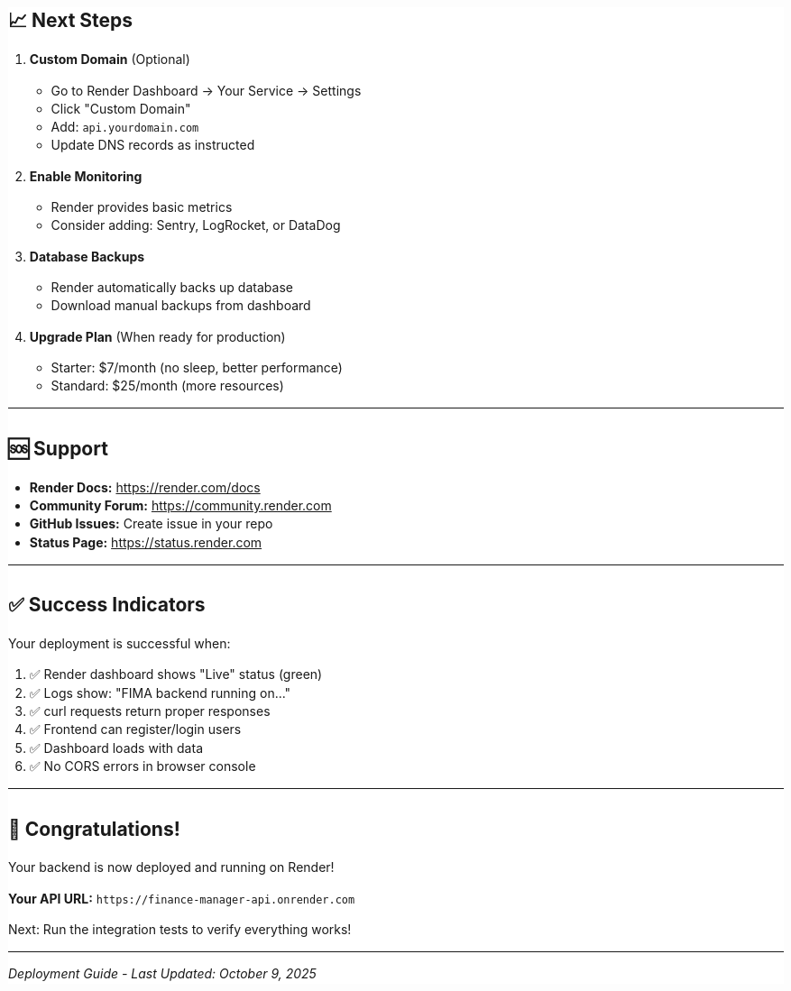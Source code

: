 
## 📈 Next Steps

1. **Custom Domain** (Optional)
   - Go to Render Dashboard → Your Service → Settings
   - Click "Custom Domain"
   - Add: `api.yourdomain.com`
   - Update DNS records as instructed

2. **Enable Monitoring**
   - Render provides basic metrics
   - Consider adding: Sentry, LogRocket, or DataDog

3. **Database Backups**
   - Render automatically backs up database
   - Download manual backups from dashboard

4. **Upgrade Plan** (When ready for production)
   - Starter: $7/month (no sleep, better performance)
   - Standard: $25/month (more resources)

---

## 🆘 Support

- **Render Docs:** https://render.com/docs
- **Community Forum:** https://community.render.com
- **GitHub Issues:** Create issue in your repo
- **Status Page:** https://status.render.com

---

## ✅ Success Indicators

Your deployment is successful when:

1. ✅ Render dashboard shows "Live" status (green)
2. ✅ Logs show: "FIMA backend running on..."
3. ✅ curl requests return proper responses
4. ✅ Frontend can register/login users
5. ✅ Dashboard loads with data
6. ✅ No CORS errors in browser console

---

## 🎉 Congratulations!

Your backend is now deployed and running on Render!

**Your API URL:** `https://finance-manager-api.onrender.com`

Next: Run the integration tests to verify everything works!

---

*Deployment Guide - Last Updated: October 9, 2025*

